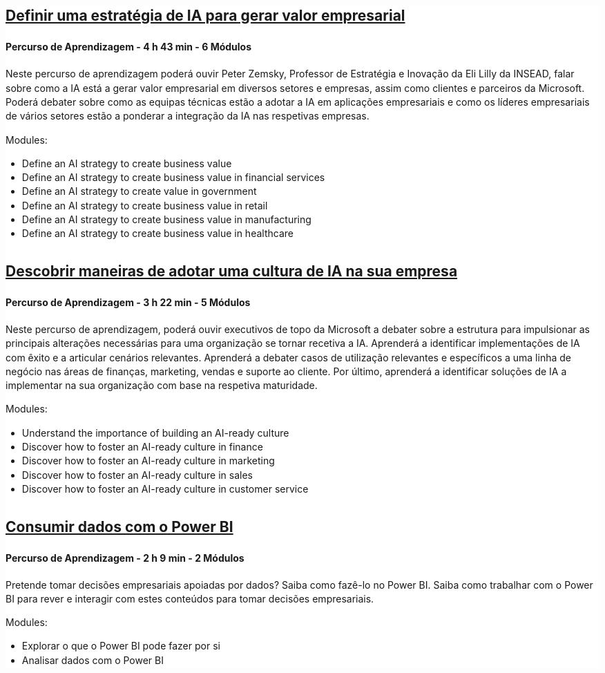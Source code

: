 ## [Definir uma estratégia de IA para gerar valor empresarial](https://docs.microsoft.com/pt-pt/learn/paths/ai-strategy-for-business-value)
#### Percurso de Aprendizagem - 4 h 43 min - 6 Módulos
Neste percurso de aprendizagem poderá ouvir Peter Zemsky, Professor de Estratégia e Inovação da Eli Lilly da INSEAD, falar sobre como a IA está a gerar valor empresarial em diversos setores e empresas, assim como clientes e parceiros da Microsoft. Poderá debater sobre como as equipas técnicas estão a adotar a IA em aplicações empresariais e como os líderes empresariais de vários setores estão a ponderar a integração da IA nas respetivas empresas.


Modules:
- Define an AI strategy to create business value
- Define an AI strategy to create business value in financial services
- Define an AI strategy to create value in government
- Define an AI strategy to create business value in retail
- Define an AI strategy to create business value in manufacturing
- Define an AI strategy to create business value in healthcare

## [Descobrir maneiras de adotar uma cultura de IA na sua empresa](https://docs.microsoft.com/pt-pt/learn/paths/foster-ai-ready-culture)
#### Percurso de Aprendizagem - 3 h 22 min - 5 Módulos
Neste percurso de aprendizagem, poderá ouvir executivos de topo da Microsoft a debater sobre a estrutura para impulsionar as principais alterações necessárias para uma organização se tornar recetiva a IA. Aprenderá a identificar implementações de IA com êxito e a articular cenários relevantes. Aprenderá a debater casos de utilização relevantes e específicos a uma linha de negócio nas áreas de finanças, marketing, vendas e suporte ao cliente. Por último, aprenderá a identificar soluções de IA a implementar na sua organização com base na respetiva maturidade.


Modules:
- Understand the importance of building an AI-ready culture
- Discover how to foster an AI-ready culture in finance
- Discover how to foster an AI-ready culture in marketing
- Discover how to foster an AI-ready culture in sales
- Discover how to foster an AI-ready culture in customer service

## [Consumir dados com o Power BI](https://docs.microsoft.com/pt-pt/learn/paths/consume-data-with-power-bi)
#### Percurso de Aprendizagem - 2 h 9 min - 2 Módulos

Pretende tomar decisões empresariais apoiadas por dados? Saiba como fazê-lo no Power BI. Saiba como trabalhar com o Power BI para rever e interagir com estes conteúdos para tomar decisões empresariais.


Modules:
- Explorar o que o Power BI pode fazer por si
- Analisar dados com o Power BI
